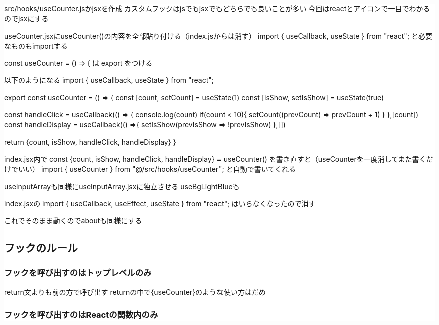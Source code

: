 
src/hooks/useCounter.jsかjsxを作成
カスタムフックはjsでもjsxでもどちらでも良いことが多い
今回はreactとアイコンで一目でわかるのでjsxにする

useCounter.jsxにuseCounter()の内容を全部貼り付ける（index.jsからは消す）
import { useCallback, useState } from "react";
と必要なものもimportする

const useCounter = () => {
は export をつける

以下のようになる
import { useCallback, useState } from "react";

export const useCounter = () => {
  const [count, setCount] = useState(1)
  const [isShow, setIsShow] = useState(true)

  const handleClick = useCallback(() => {
    console.log(count)
    if(count < 10){
      setCount((prevCount) => prevCount + 1)
    }
  },[count])
  const handleDisplay = useCallback(() =>{
    setIsShow(prevIsShow => !prevIsShow)
  },[])

  return {count, isShow, handleClick, handleDisplay}
}

index.jsx内で
const {count, isShow, handleClick, handleDisplay} = useCounter()
を書き直すと（useCounterを一度消してまた書くだけでいい）
import { useCounter } from "@/src/hooks/useCounter";
と自動で書いてくれる

useInputArrayも同様にuseInputArray.jsxに独立させる
useBgLightBlueも

index.jsxの
import { useCallback, useEffect, useState } from "react";
はいらなくなったので消す

これでそのまま動くのでaboutも同様にする

## フックのルール

### フックを呼び出すのはトップレベルのみ

return文よりも前の方で呼び出す
returnの中で{useCounter}のような使い方はだめ


### フックを呼び出すのはReactの関数内のみ
